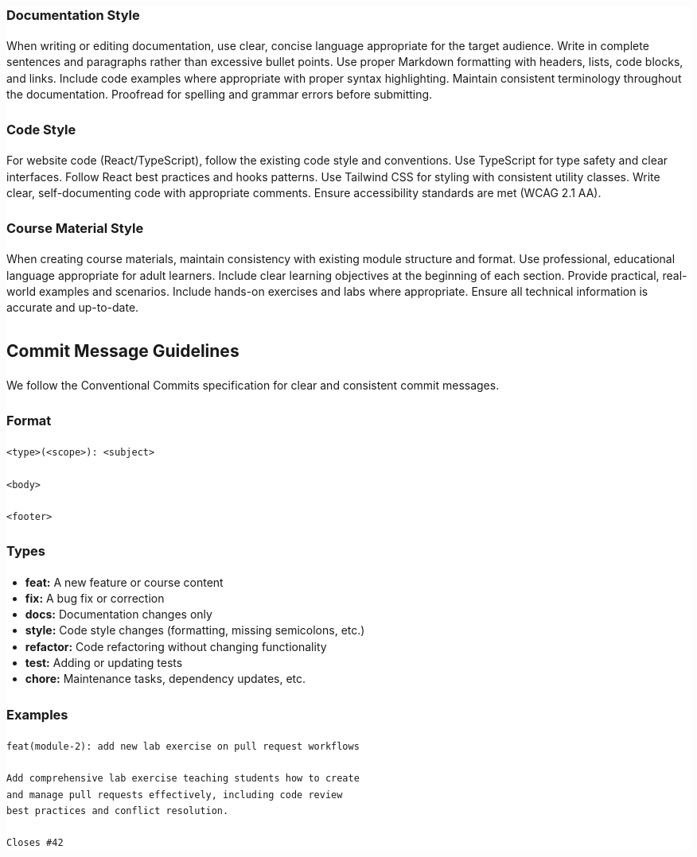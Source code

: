### Documentation Style

When writing or editing documentation, use clear, concise language appropriate for the target audience. Write in complete sentences and paragraphs rather than excessive bullet points. Use proper Markdown formatting with headers, lists, code blocks, and links. Include code examples where appropriate with proper syntax highlighting. Maintain consistent terminology throughout the documentation. Proofread for spelling and grammar errors before submitting.

### Code Style

For website code (React/TypeScript), follow the existing code style and conventions. Use TypeScript for type safety and clear interfaces. Follow React best practices and hooks patterns. Use Tailwind CSS for styling with consistent utility classes. Write clear, self-documenting code with appropriate comments. Ensure accessibility standards are met (WCAG 2.1 AA).

### Course Material Style

When creating course materials, maintain consistency with existing module structure and format. Use professional, educational language appropriate for adult learners. Include clear learning objectives at the beginning of each section. Provide practical, real-world examples and scenarios. Include hands-on exercises and labs where appropriate. Ensure all technical information is accurate and up-to-date.

## Commit Message Guidelines

We follow the Conventional Commits specification for clear and consistent commit messages.

### Format

```
<type>(<scope>): <subject>

<body>

<footer>
```

### Types

- **feat:** A new feature or course content
- **fix:** A bug fix or correction
- **docs:** Documentation changes only
- **style:** Code style changes (formatting, missing semicolons, etc.)
- **refactor:** Code refactoring without changing functionality
- **test:** Adding or updating tests
- **chore:** Maintenance tasks, dependency updates, etc.

### Examples

```
feat(module-2): add new lab exercise on pull request workflows

Add comprehensive lab exercise teaching students how to create
and manage pull requests effectively, including code review
best practices and conflict resolution.

Closes #42
```
